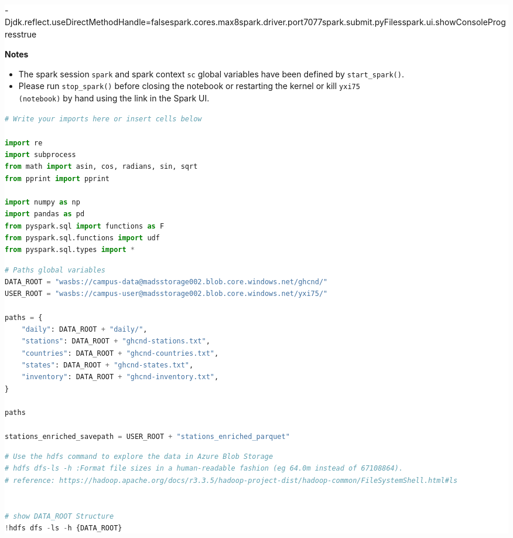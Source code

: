 -Djdk.reflect.useDirectMethodHandle=false</td></tr><tr><td style="text-align:left;">spark.cores.max</td><td>8</td></tr><tr><td style="text-align:left;">spark.driver.port</td><td>7077</td></tr><tr><td style="text-align:left;">spark.submit.pyFiles</td><td></td></tr><tr><td style="text-align:left;">spark.ui.showConsoleProgress</td><td>true</td></tr></table><p><b>Notes</b></p><ul><li>The spark session <code>spark</code> and spark context <code>sc</code> global variables have been defined by <code>start_spark()</code>.</li><li>Please run <code>stop_spark()</code> before closing the notebook or restarting the kernel or kill <code>yxi75 (notebook)</code> by hand using the link in the Spark UI.</li></ul>



```python
# Write your imports here or insert cells below

import re
import subprocess
from math import asin, cos, radians, sin, sqrt
from pprint import pprint

import numpy as np
import pandas as pd
from pyspark.sql import functions as F
from pyspark.sql.functions import udf
from pyspark.sql.types import *
```


```python
# Paths global variables
DATA_ROOT = "wasbs://campus-data@madsstorage002.blob.core.windows.net/ghcnd/"
USER_ROOT = "wasbs://campus-user@madsstorage002.blob.core.windows.net/yxi75/"

paths = {
    "daily": DATA_ROOT + "daily/",
    "stations": DATA_ROOT + "ghcnd-stations.txt",
    "countries": DATA_ROOT + "ghcnd-countries.txt",
    "states": DATA_ROOT + "ghcnd-states.txt",
    "inventory": DATA_ROOT + "ghcnd-inventory.txt",
}

paths

stations_enriched_savepath = USER_ROOT + "stations_enriched_parquet"
```


```python
# Use the hdfs command to explore the data in Azure Blob Storage
# hdfs dfs-ls -h :Format file sizes in a human-readable fashion (eg 64.0m instead of 67108864).
# reference: https://hadoop.apache.org/docs/r3.3.5/hadoop-project-dist/hadoop-common/FileSystemShell.html#ls


# show DATA_ROOT Structure
!hdfs dfs -ls -h {DATA_ROOT}
```
